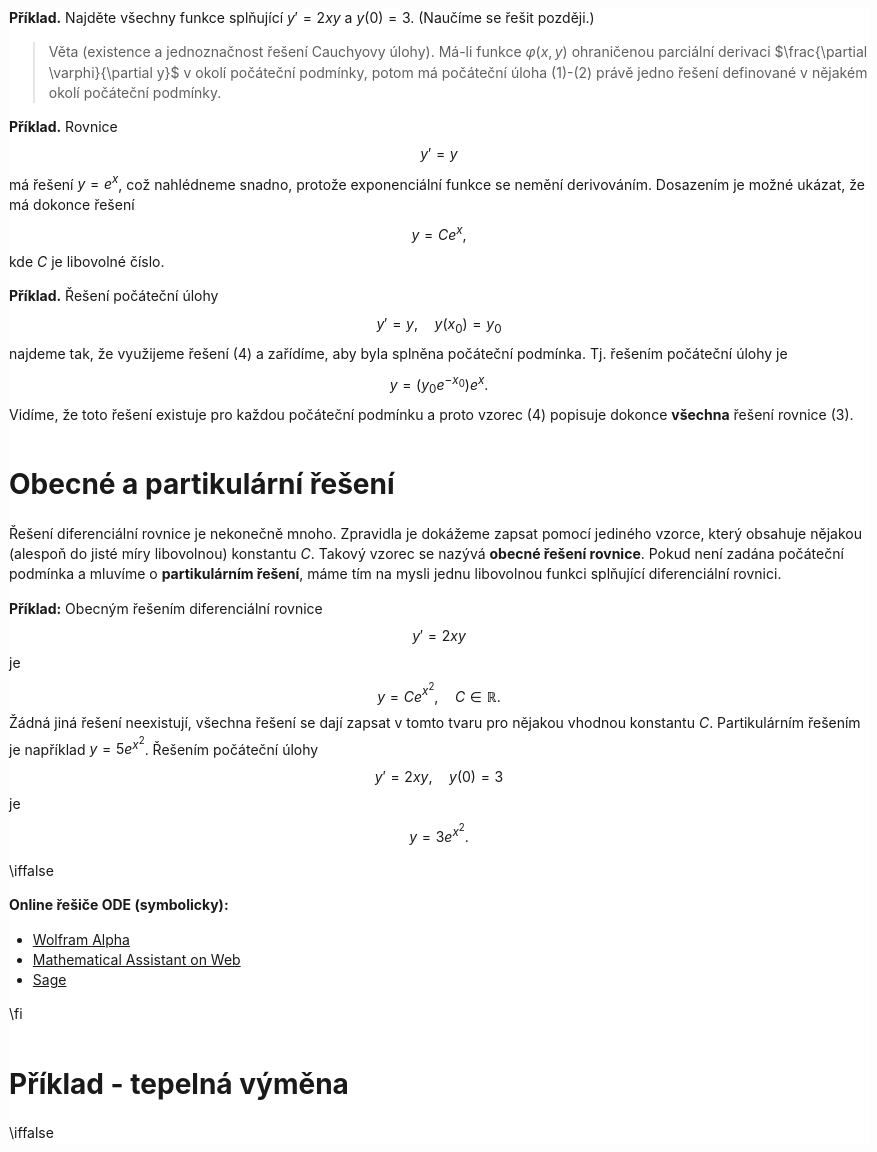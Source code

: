 **Příklad.** Najděte všechny funkce splňující $y'=2xy$ a $y(0)=3$. (Naučíme se řešit později.)


> Věta (existence a jednoznačnost řešení Cauchyovy úlohy). Má-li funkce $\varphi (x,y)$ ohraničenou parciální derivaci $\frac{\partial \varphi}{\partial y}$ v okolí počáteční podmínky, potom má počáteční úloha (1)-(2) právě jedno řešení definované v nějakém okolí počáteční podmínky.


**Příklad.** Rovnice $$y'=y\tag{3}$$ má řešení $y=e^x$, což nahlédneme
  snadno, protože exponenciální funkce se nemění
  derivováním. Dosazením je možné ukázat, že má dokonce řešení
  $$y=Ce^x,\tag{4}$$ kde $C$ je libovolné číslo.

**Příklad.** Řešení počáteční úlohy $$y'=y, \quad y(x_0)=y_0$$ najdeme tak, že využijeme řešení (4) a zařídíme, aby byla splněna počáteční podmínka. Tj. řešením počáteční úlohy je
  $$y=  (y_0 e^{-x_0}) e^x.$$ Vidíme, že toto řešení existuje pro každou počáteční podmínku a proto vzorec (4) popisuje dokonce **všechna** řešení rovnice (3).



# Obecné a partikulární řešení


Řešení diferenciální rovnice je nekonečně mnoho. Zpravidla je dokážeme
zapsat pomocí jediného vzorce, který obsahuje nějakou (alespoň do
jisté míry libovolnou) konstantu $C$. Takový vzorec se nazývá **obecné
řešení rovnice**. Pokud není zadána počáteční podmínka a mluvíme o
**partikulárním řešení**, máme tím na mysli jednu libovolnou funkci
splňující diferenciální rovnici.

**Příklad:** Obecným řešením diferenciální rovnice $$y'=2xy$$ je
  $$y=Ce^{x^2}, \quad C\in\mathbb{R}.$$ Žádná jiná řešení neexistují,
  všechna řešení se dají zapsat v tomto tvaru pro nějakou vhodnou
  konstantu $C$.  Partikulárním řešením je například
  $y=5e^{x^2}$. Řešením počáteční úlohy $$y'=2xy, \quad y(0)=3$$ je
  $$y=3e^{x^2}.$$


\iffalse

**Online řešiče ODE (symbolicky):**

* [Wolfram Alpha](http://www.wolframalpha.com/input/?i=solve+y%27%2Bx*y%3Dx%2Fy)
* [Mathematical Assistant on Web](http://um.mendelu.cz/maw-html/index.php?lang=cs&form=ode&ode2=y%27%2Bx*y%3Dx%2Fy)
* [Sage](http://user.mendelu.cz/marik/akademie/sagecell.php?short=1&in=y%3Dfunction%28%27y%27%2Cx%29%0A%0A%23+rovnice+y%27%3Dy%2Fx%2B1%0Arovnice+%3D+diff%28y%2Cx%29+%3D%3D+y%2Fx+%2B+1%0A%0A%23+%3Fe%3Fen%3F%0Adesolve%28rovnice%2C+y%29.show%28%29%0A%23+%3Fe%3Fen%3F+v+rozn%3Fsoben%3Fm+tvaru%0Adesolve%28rovnice%2C+y%29.expand%28%29.show%28%29)

\fi



# Příklad - tepelná výměna

\iffalse
